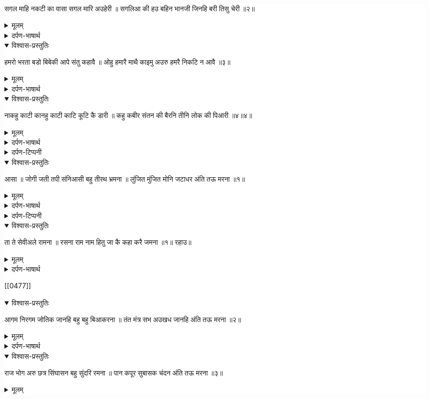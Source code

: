 सगल माहि नकटी का वासा सगल मारि अउहेरी ॥ सगलिआ की हउ बहिन भानजी जिनहि बरी तिसु चेरी ॥२॥
</details>

<details><summary>मूलम्</summary></details>

<details><summary>दर्पण-भाषार्थ</summary></details>

<details open><summary>विश्वास-प्रस्तुतिः</summary>

हमरो भरता बडो बिबेकी आपे संतु कहावै ॥ ओहु हमारै माथै काइमु अउरु हमरै निकटि न आवै ॥३॥
</details>

<details><summary>मूलम्</summary></details>

<details><summary>दर्पण-भाषार्थ</summary></details>

<details open><summary>विश्वास-प्रस्तुतिः</summary>

नाकहु काटी कानहु काटी काटि कूटि कै डारी ॥ कहु कबीर संतन की बैरनि तीनि लोक की पिआरी ॥४॥४॥
</details>

<details><summary>मूलम्</summary></details>

<details><summary>दर्पण-भाषार्थ</summary></details>

<details><summary>दर्पण-टिप्पनी</summary></details>

<details open><summary>विश्वास-प्रस्तुतिः</summary>

आसा ॥ जोगी जती तपी संनिआसी बहु तीरथ भ्रमना ॥ लुंजित मुंजित मोनि जटाधर अंति तऊ मरना ॥१॥
</details>

<details><summary>मूलम्</summary></details>

<details><summary>दर्पण-भाषार्थ</summary></details>

<details><summary>दर्पण-टिप्पनी</summary></details>

<details open><summary>विश्वास-प्रस्तुतिः</summary>

ता ते सेवीअले रामना ॥ रसना राम नाम हितु जा कै कहा करै जमना ॥१॥ रहाउ॥
</details>

<details><summary>मूलम्</summary></details>

<details><summary>दर्पण-भाषार्थ</summary></details>

[[0477]]
<details open><summary>विश्वास-प्रस्तुतिः</summary>

आगम निरगम जोतिक जानहि बहु बहु बिआकरना ॥ तंत मंत्र सभ अउखध जानहि अंति तऊ मरना ॥२॥
</details>

<details><summary>मूलम्</summary></details>

<details><summary>दर्पण-भाषार्थ</summary></details>

<details open><summary>विश्वास-प्रस्तुतिः</summary>

राज भोग अरु छत्र सिंघासन बहु सुंदरि रमना ॥ पान कपूर सुबासक चंदन अंति तऊ मरना ॥३॥
</details>

<details><summary>मूलम्</summary></details>
